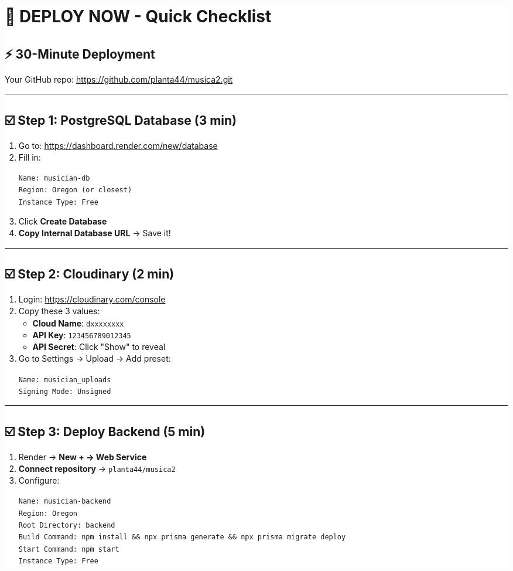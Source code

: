 # 🚀 DEPLOY NOW - Quick Checklist

## ⚡ 30-Minute Deployment

Your GitHub repo: https://github.com/planta44/musica2.git

---

## ☑️ Step 1: PostgreSQL Database (3 min)

1. Go to: https://dashboard.render.com/new/database
2. Fill in:
   ```
   Name: musician-db
   Region: Oregon (or closest)
   Instance Type: Free
   ```
3. Click **Create Database**
4. **Copy Internal Database URL** → Save it!

---

## ☑️ Step 2: Cloudinary (2 min)

1. Login: https://cloudinary.com/console
2. Copy these 3 values:
   - **Cloud Name**: `dxxxxxxxx`
   - **API Key**: `123456789012345`
   - **API Secret**: Click "Show" to reveal
3. Go to Settings → Upload → Add preset:
   ```
   Name: musician_uploads
   Signing Mode: Unsigned
   ```

---

## ☑️ Step 3: Deploy Backend (5 min)

1. Render → **New + → Web Service**
2. **Connect repository** → `planta44/musica2`
3. Configure:
   ```
   Name: musician-backend
   Region: Oregon
   Root Directory: backend
   Build Command: npm install && npx prisma generate && npx prisma migrate deploy
   Start Command: npm start
   Instance Type: Free
   ```

